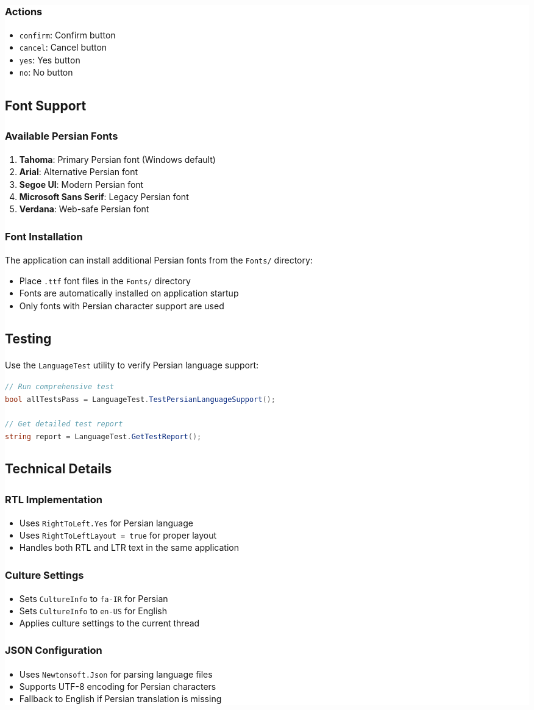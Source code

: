 ### Actions
- `confirm`: Confirm button
- `cancel`: Cancel button
- `yes`: Yes button
- `no`: No button

## Font Support

### Available Persian Fonts
1. **Tahoma**: Primary Persian font (Windows default)
2. **Arial**: Alternative Persian font
3. **Segoe UI**: Modern Persian font
4. **Microsoft Sans Serif**: Legacy Persian font
5. **Verdana**: Web-safe Persian font

### Font Installation
The application can install additional Persian fonts from the `Fonts/` directory:
- Place `.ttf` font files in the `Fonts/` directory
- Fonts are automatically installed on application startup
- Only fonts with Persian character support are used

## Testing

Use the `LanguageTest` utility to verify Persian language support:

```csharp
// Run comprehensive test
bool allTestsPass = LanguageTest.TestPersianLanguageSupport();

// Get detailed test report
string report = LanguageTest.GetTestReport();
```

## Technical Details

### RTL Implementation
- Uses `RightToLeft.Yes` for Persian language
- Uses `RightToLeftLayout = true` for proper layout
- Handles both RTL and LTR text in the same application

### Culture Settings
- Sets `CultureInfo` to `fa-IR` for Persian
- Sets `CultureInfo` to `en-US` for English
- Applies culture settings to the current thread

### JSON Configuration
- Uses `Newtonsoft.Json` for parsing language files
- Supports UTF-8 encoding for Persian characters
- Fallback to English if Persian translation is missing
